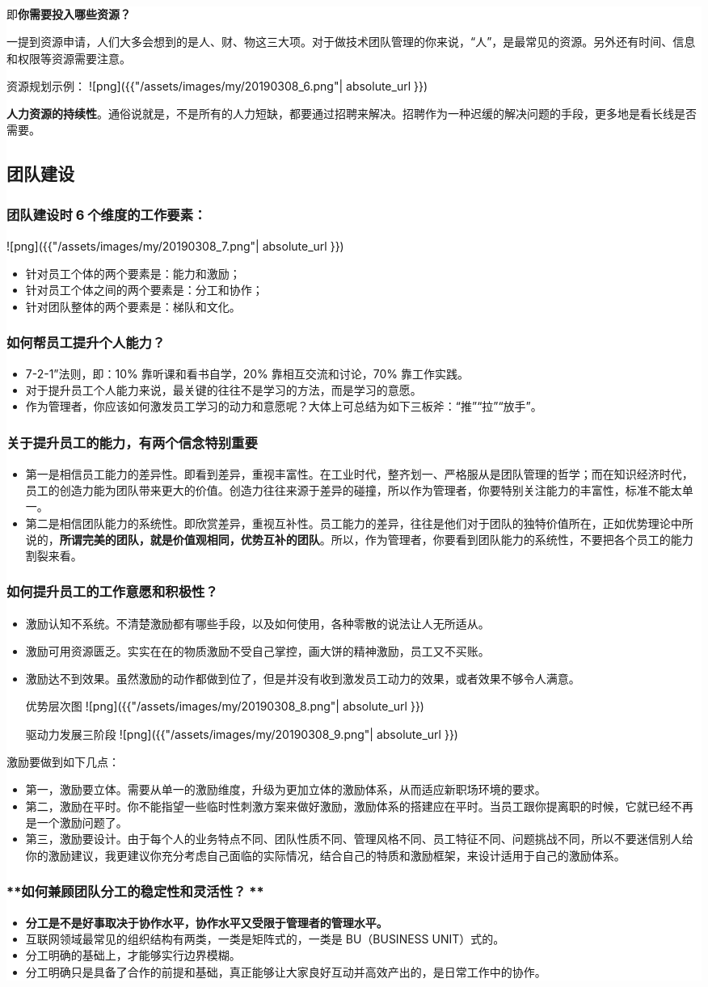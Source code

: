 即**你需要投入哪些资源？**

一提到资源申请，人们大多会想到的是人、财、物这三大项。对于做技术团队管理的你来说，“人”，是最常见的资源。另外还有时间、信息和权限等资源需要注意。

资源规划示例：
![png]({{"/assets/images/my/20190308_6.png"| absolute_url }})

**人力资源的持续性**。通俗说就是，不是所有的人力短缺，都要通过招聘来解决。招聘作为一种迟缓的解决问题的手段，更多地是看长线是否需要。

## 团队建设

### **团队建设时 6 个维度的工作要素：**
![png]({{"/assets/images/my/20190308_7.png"| absolute_url }})
- 针对员工个体的两个要素是：能力和激励；
- 针对员工个体之间的两个要素是：分工和协作；
- 针对团队整体的两个要素是：梯队和文化。

### **如何帮员工提升个人能力？**
- 7-2-1”法则，即：10% 靠听课和看书自学，20% 靠相互交流和讨论，70% 靠工作实践。
- 对于提升员工个人能力来说，最关键的往往不是学习的方法，而是学习的意愿。
- 作为管理者，你应该如何激发员工学习的动力和意愿呢？大体上可总结为如下三板斧：“推”“拉”“放手”。

### **关于提升员工的能力，有两个信念特别重要**
- 第一是相信员工能力的差异性。即看到差异，重视丰富性。在工业时代，整齐划一、严格服从是团队管理的哲学；而在知识经济时代，员工的创造力能为团队带来更大的价值。创造力往往来源于差异的碰撞，所以作为管理者，你要特别关注能力的丰富性，标准不能太单一。
- 第二是相信团队能力的系统性。即欣赏差异，重视互补性。员工能力的差异，往往是他们对于团队的独特价值所在，正如优势理论中所说的，**所谓完美的团队，就是价值观相同，优势互补的团队**。所以，作为管理者，你要看到团队能力的系统性，不要把各个员工的能力割裂来看。

### **如何提升员工的工作意愿和积极性？**
- 激励认知不系统。不清楚激励都有哪些手段，以及如何使用，各种零散的说法让人无所适从。
- 激励可用资源匮乏。实实在在的物质激励不受自己掌控，画大饼的精神激励，员工又不买账。
- 激励达不到效果。虽然激励的动作都做到位了，但是并没有收到激发员工动力的效果，或者效果不够令人满意。

    优势层次图
![png]({{"/assets/images/my/20190308_8.png"| absolute_url }})

    驱动力发展三阶段
![png]({{"/assets/images/my/20190308_9.png"| absolute_url }})

激励要做到如下几点：
- 第一，激励要立体。需要从单一的激励维度，升级为更加立体的激励体系，从而适应新职场环境的要求。
- 第二，激励在平时。你不能指望一些临时性刺激方案来做好激励，激励体系的搭建应在平时。当员工跟你提离职的时候，它就已经不再是一个激励问题了。
- 第三，激励要设计。由于每个人的业务特点不同、团队性质不同、管理风格不同、员工特征不同、问题挑战不同，所以不要迷信别人给你的激励建议，我更建议你充分考虑自己面临的实际情况，结合自己的特质和激励框架，来设计适用于自己的激励体系。

### **如何兼顾团队分工的稳定性和灵活性？ **
- **分工是不是好事取决于协作水平，协作水平又受限于管理者的管理水平。**
- 互联网领域最常见的组织结构有两类，一类是矩阵式的，一类是 BU（BUSINESS UNIT）式的。
- 分工明确的基础上，才能够实行边界模糊。
- 分工明确只是具备了合作的前提和基础，真正能够让大家良好互动并高效产出的，是日常工作中的协作。
